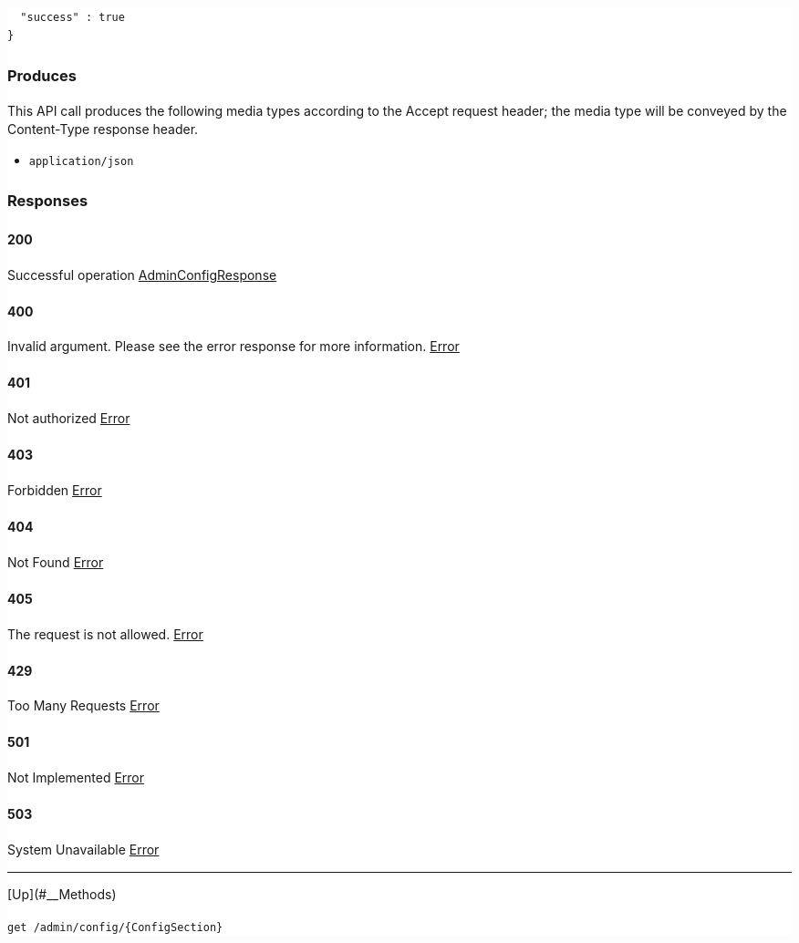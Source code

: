       "success" : true
    }

### Produces

This API call produces the following media types according to the <span class="header">Accept</span> request header; the media type will be conveyed by the <span class="header">Content-Type</span> response header.

*   `application/json`

### Responses

#### 200

Successful operation [AdminConfigResponse](#AdminConfigResponse)

#### 400

Invalid argument. Please see the error response for more information. [Error](#Error)

#### 401

Not authorized [Error](#Error)

#### 403

Forbidden [Error](#Error)

#### 404

Not Found [Error](#Error)

#### 405

The request is not allowed. [Error](#Error)

#### 429

Too Many Requests [Error](#Error)

#### 501

Not Implemented [Error](#Error)

#### 503

System Unavailable [Error](#Error)</div>

* * *

<div class="method"><a name="getConfigSection" id="getConfigSection"></a>

<div class="method-path">[Up](#__Methods)

    get /admin/config/{ConfigSection}

</div>
